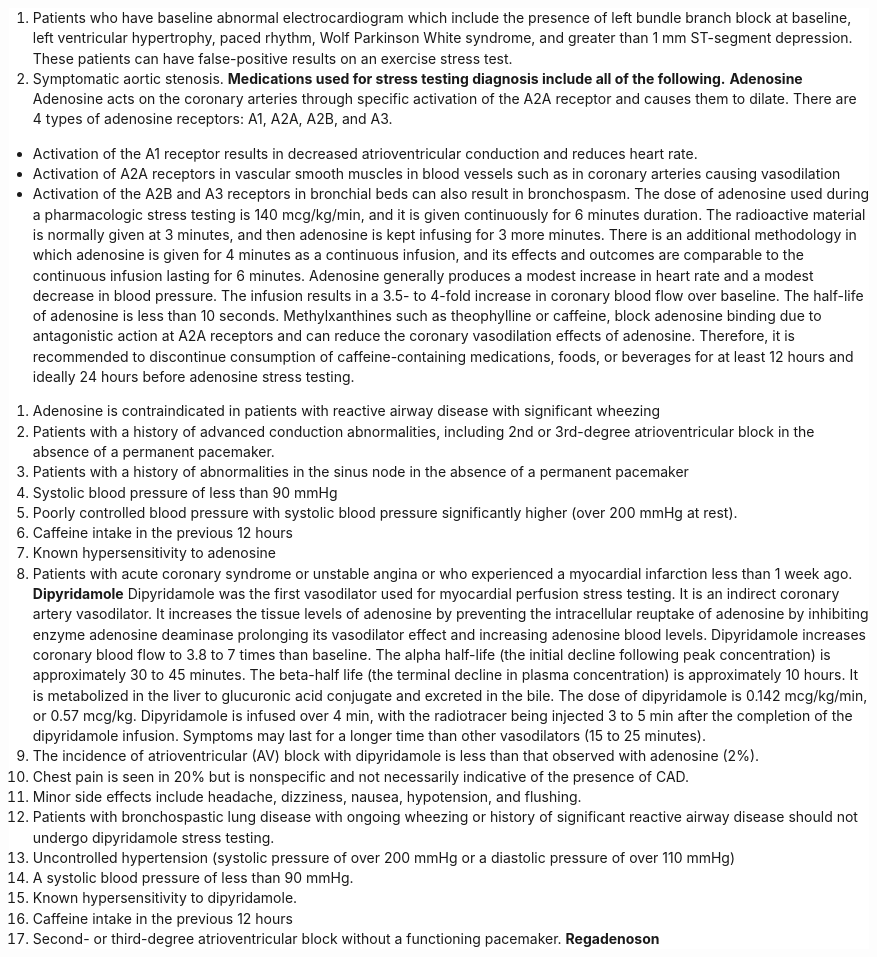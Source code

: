 1. Patients who have baseline abnormal electrocardiogram which include the presence of left bundle branch block at baseline, left ventricular hypertrophy, paced rhythm, Wolf Parkinson White syndrome, and greater than 1 mm ST-segment depression. These patients can have false-positive results on an exercise stress test.
1. Symptomatic aortic stenosis.
**Medications used for stress testing diagnosis include all of the following.**
**Adenosine**
Adenosine acts on the coronary arteries through specific activation of the A2A receptor and causes them to dilate. There are 4 types of adenosine receptors: A1, A2A, A2B, and A3.
- Activation of the A1 receptor results in decreased atrioventricular conduction and reduces heart rate.
- Activation of A2A receptors in vascular smooth muscles in blood vessels such as in coronary arteries causing vasodilation
- Activation of the A2B and A3 receptors in bronchial beds can also result in bronchospasm.
The dose of adenosine used during a pharmacologic stress testing is 140 mcg/kg/min, and it is given continuously for 6 minutes duration. The radioactive material is normally given at 3 minutes, and then adenosine is kept infusing for 3 more minutes. There is an additional methodology in which adenosine is given for 4 minutes as a continuous infusion, and its effects and outcomes are comparable to the continuous infusion lasting for 6 minutes. Adenosine generally produces a modest increase in heart rate and a modest decrease in blood pressure. The infusion results in a 3.5- to 4-fold increase in coronary blood flow over baseline. The half-life of adenosine is less than 10 seconds.
Methylxanthines such as theophylline or caffeine, block adenosine binding due to antagonistic action at A2A receptors and can reduce the coronary vasodilation effects of adenosine. Therefore, it is recommended to discontinue consumption of caffeine-containing medications, foods, or beverages for at least 12 hours and ideally 24 hours before adenosine stress testing.
1. Adenosine is contraindicated in patients with reactive airway disease with significant wheezing
1. Patients with a history of advanced conduction abnormalities, including 2nd or 3rd-degree atrioventricular block in the absence of a permanent pacemaker.
1. Patients with a history of abnormalities in the sinus node in the absence of a permanent pacemaker
1. Systolic blood pressure of less than 90 mmHg
1. Poorly controlled blood pressure with systolic blood pressure significantly higher (over 200 mmHg at rest).
1. Caffeine intake in the previous 12 hours
1. Known hypersensitivity to adenosine
1. Patients with acute coronary syndrome or unstable angina or who experienced a myocardial infarction less than 1 week ago.
**Dipyridamole**
Dipyridamole was the first vasodilator used for myocardial perfusion stress testing. It is an indirect coronary artery vasodilator. It increases the tissue levels of adenosine by preventing the intracellular reuptake of adenosine by inhibiting enzyme adenosine deaminase prolonging its vasodilator effect and increasing adenosine blood levels.
Dipyridamole increases coronary blood flow to 3.8 to 7 times than baseline. The alpha half-life (the initial decline following peak concentration) is approximately 30 to 45 minutes. The beta-half life (the terminal decline in plasma concentration) is approximately 10 hours. It is metabolized in the liver to glucuronic acid conjugate and excreted in the bile.
The dose of dipyridamole is 0.142 mcg/kg/min, or 0.57 mcg/kg. Dipyridamole is infused over 4 min, with the radiotracer being injected 3 to 5 min after the completion of the dipyridamole infusion. Symptoms may last for a longer time than other vasodilators (15 to 25 minutes).
1. The incidence of atrioventricular (AV) block with dipyridamole is less than that observed with adenosine (2%).
1. Chest pain is seen in 20% but is nonspecific and not necessarily indicative of the presence of CAD.
1. Minor side effects include headache, dizziness, nausea, hypotension, and flushing.
1. Patients with bronchospastic lung disease with ongoing wheezing or history of significant reactive airway disease should not undergo dipyridamole stress testing.
1. Uncontrolled hypertension (systolic pressure of over 200 mmHg or a diastolic pressure of over 110 mmHg)
1. A systolic blood pressure of less than 90 mmHg.
1. Known hypersensitivity to dipyridamole.
1. Caffeine intake in the previous 12 hours
1. Second- or third-degree atrioventricular block without a functioning pacemaker.
**Regadenoson**